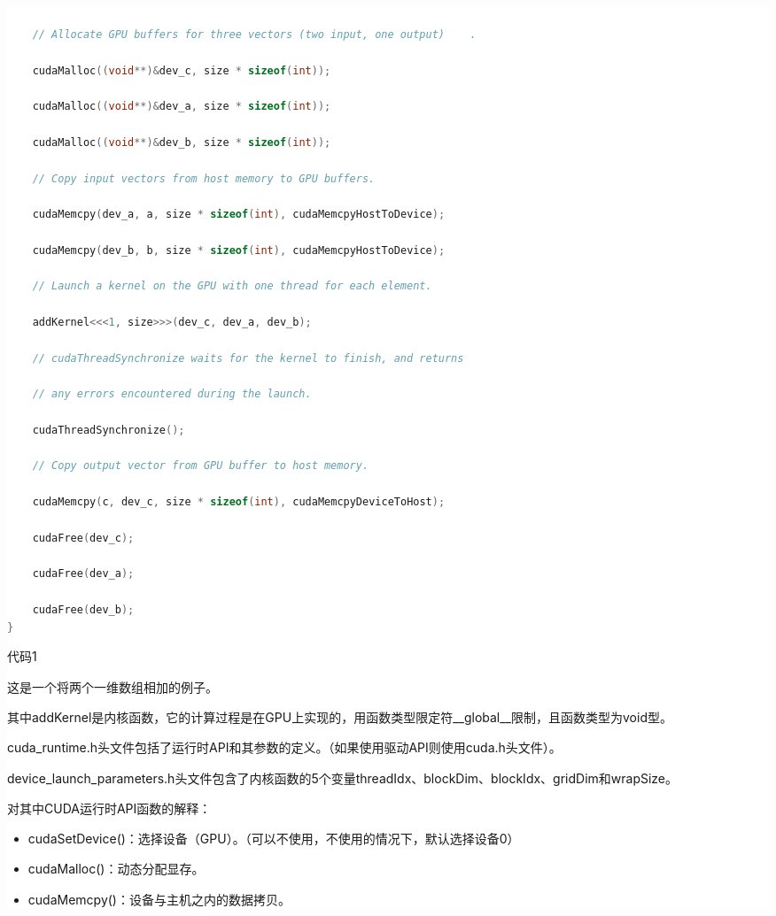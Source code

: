 ```c

    // Allocate GPU buffers for three vectors (two input, one output)    .

    cudaMalloc((void**)&dev_c, size * sizeof(int));

    cudaMalloc((void**)&dev_a, size * sizeof(int));

    cudaMalloc((void**)&dev_b, size * sizeof(int));

    // Copy input vectors from host memory to GPU buffers.

    cudaMemcpy(dev_a, a, size * sizeof(int), cudaMemcpyHostToDevice);

    cudaMemcpy(dev_b, b, size * sizeof(int), cudaMemcpyHostToDevice);

    // Launch a kernel on the GPU with one thread for each element.

    addKernel<<<1, size>>>(dev_c, dev_a, dev_b);

    // cudaThreadSynchronize waits for the kernel to finish, and returns

    // any errors encountered during the launch.

    cudaThreadSynchronize();

    // Copy output vector from GPU buffer to host memory.

    cudaMemcpy(c, dev_c, size * sizeof(int), cudaMemcpyDeviceToHost);

    cudaFree(dev_c);

    cudaFree(dev_a);

    cudaFree(dev_b);
}
```

代码1

这是一个将两个一维数组相加的例子。

其中addKernel是内核函数，它的计算过程是在GPU上实现的，用函数类型限定符__global__限制，且函数类型为void型。

cuda_runtime.h头文件包括了运行时API和其参数的定义。（如果使用驱动API则使用cuda.h头文件）。

device_launch_parameters.h头文件包含了内核函数的5个变量threadIdx、blockDim、blockIdx、gridDim和wrapSize。

对其中CUDA运行时API函数的解释：

  - cudaSetDevice()：选择设备（GPU）。（可以不使用，不使用的情况下，默认选择设备0）

  - cudaMalloc()：动态分配显存。

  - cudaMemcpy()：设备与主机之内的数据拷贝。
